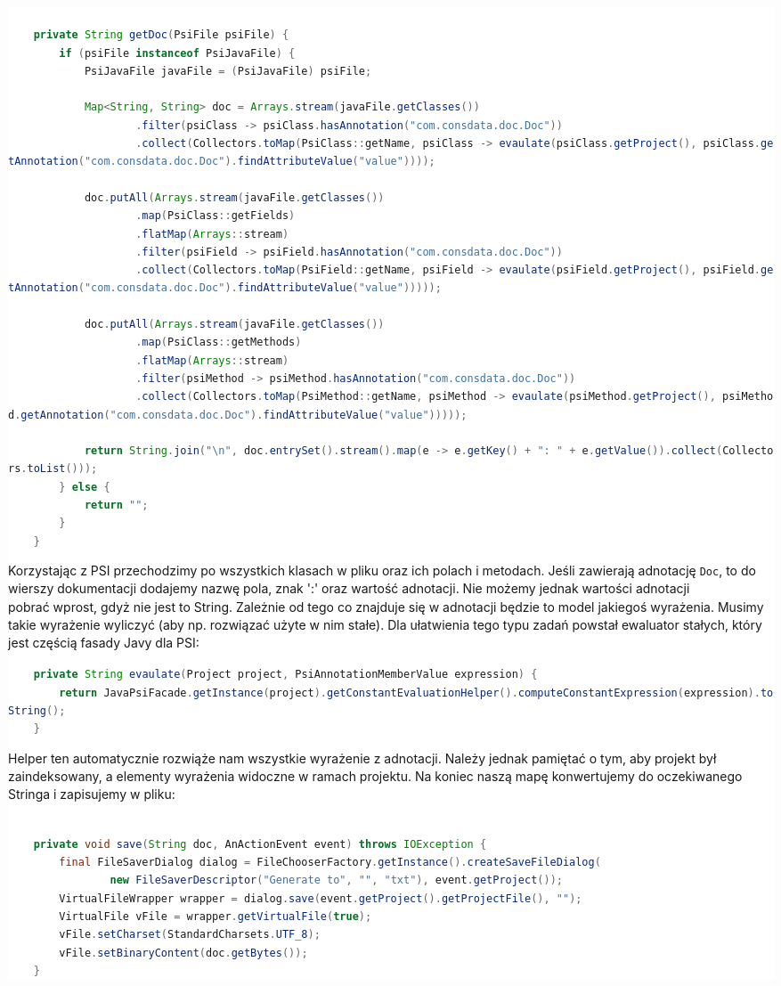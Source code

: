```java

    private String getDoc(PsiFile psiFile) {
        if (psiFile instanceof PsiJavaFile) {
            PsiJavaFile javaFile = (PsiJavaFile) psiFile;

            Map<String, String> doc = Arrays.stream(javaFile.getClasses())
                    .filter(psiClass -> psiClass.hasAnnotation("com.consdata.doc.Doc"))
                    .collect(Collectors.toMap(PsiClass::getName, psiClass -> evaulate(psiClass.getProject(), psiClass.getAnnotation("com.consdata.doc.Doc").findAttributeValue("value"))));

            doc.putAll(Arrays.stream(javaFile.getClasses())
                    .map(PsiClass::getFields)
                    .flatMap(Arrays::stream)
                    .filter(psiField -> psiField.hasAnnotation("com.consdata.doc.Doc"))
                    .collect(Collectors.toMap(PsiField::getName, psiField -> evaulate(psiField.getProject(), psiField.getAnnotation("com.consdata.doc.Doc").findAttributeValue("value")))));

            doc.putAll(Arrays.stream(javaFile.getClasses())
                    .map(PsiClass::getMethods)
                    .flatMap(Arrays::stream)
                    .filter(psiMethod -> psiMethod.hasAnnotation("com.consdata.doc.Doc"))
                    .collect(Collectors.toMap(PsiMethod::getName, psiMethod -> evaulate(psiMethod.getProject(), psiMethod.getAnnotation("com.consdata.doc.Doc").findAttributeValue("value")))));

            return String.join("\n", doc.entrySet().stream().map(e -> e.getKey() + ": " + e.getValue()).collect(Collectors.toList()));
        } else {
            return "";
        }
    }

```
Korzystając z PSI przechodzimy po wszystkich klasach w pliku oraz ich polach i metodach. Jeśli zawierają adnotację `Doc`, to do wierszy dokumentacji dodajemy nazwę pola, znak ':' oraz wartość adnotacji. Nie możemy jednak wartości adnotacji pobrać wprost, gdyż nie jest to String. Zależnie od tego co znajduje się w adnotacji będzie to model jakiegoś wyrażenia. Musimy takie wyrażenie wyliczyć (aby np. rozwiązać użyte w nim stałe). Dla ułatwienia tego typu zadań powstał ewaluator stałych, który jest częścią fasady Javy dla PSI:

```java
    private String evaulate(Project project, PsiAnnotationMemberValue expression) {
        return JavaPsiFacade.getInstance(project).getConstantEvaluationHelper().computeConstantExpression(expression).toString();
    }
```

Helper ten automatycznie rozwiąże nam wszystkie wyrażenie z adnotacji. Należy jednak pamiętać o tym, aby projekt był zaindeksowany, a elementy wyrażenia widoczne w ramach projektu.
Na koniec naszą mapę konwertujemy do oczekiwanego Stringa i zapisujemy w pliku: 

```java

    private void save(String doc, AnActionEvent event) throws IOException {
        final FileSaverDialog dialog = FileChooserFactory.getInstance().createSaveFileDialog(
                new FileSaverDescriptor("Generate to", "", "txt"), event.getProject());
        VirtualFileWrapper wrapper = dialog.save(event.getProject().getProjectFile(), "");
        VirtualFile vFile = wrapper.getVirtualFile(true);
        vFile.setCharset(StandardCharsets.UTF_8);
        vFile.setBinaryContent(doc.getBytes());
    }

```
